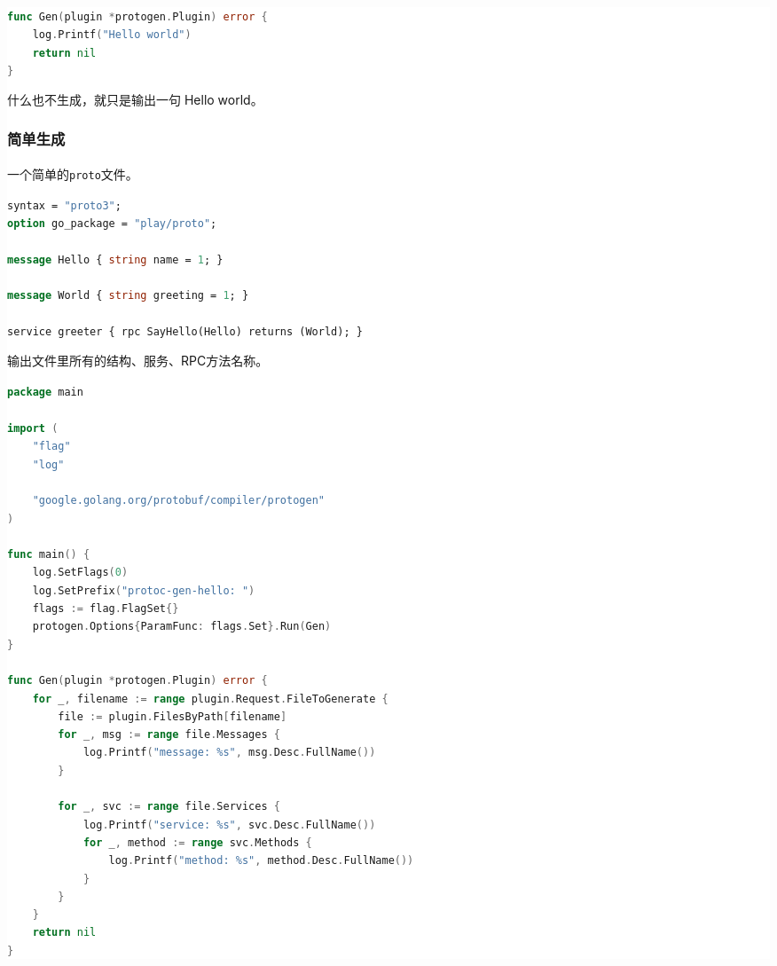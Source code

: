 ```go
func Gen(plugin *protogen.Plugin) error {
    log.Printf("Hello world")
    return nil
}
```

什么也不生成，就只是输出一句 Hello world。

### 简单生成

一个简单的`proto`文件。

```protobuf
syntax = "proto3";
option go_package = "play/proto";

message Hello { string name = 1; }

message World { string greeting = 1; }

service greeter { rpc SayHello(Hello) returns (World); }
```

输出文件里所有的结构、服务、RPC方法名称。

```go
package main

import (
	"flag"
	"log"

	"google.golang.org/protobuf/compiler/protogen"
)

func main() {
	log.SetFlags(0)
	log.SetPrefix("protoc-gen-hello: ")
	flags := flag.FlagSet{}
	protogen.Options{ParamFunc: flags.Set}.Run(Gen)
}

func Gen(plugin *protogen.Plugin) error {
	for _, filename := range plugin.Request.FileToGenerate {
		file := plugin.FilesByPath[filename]
		for _, msg := range file.Messages {
			log.Printf("message: %s", msg.Desc.FullName())
		}

		for _, svc := range file.Services {
			log.Printf("service: %s", svc.Desc.FullName())
			for _, method := range svc.Methods {
				log.Printf("method: %s", method.Desc.FullName())
			}
		}
	}
	return nil
}

```
